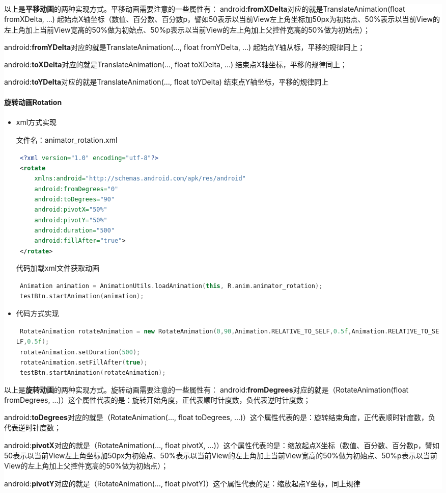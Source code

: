 以上是**平移动画**的两种实现方式。平移动画需要注意的一些属性有：
android:**fromXDelta**对应的就是TranslateAnimation(float fromXDelta, …) 起始点X轴坐标（数值、百分数、百分数p，譬如50表示以当前View左上角坐标加50px为初始点、50%表示以当前View的左上角加上当前View宽高的50%做为初始点、50%p表示以当前View的左上角加上父控件宽高的50%做为初始点）；

android:**fromYDelta**对应的就是TranslateAnimation(…, float fromYDelta, …) 起始点Y轴从标，平移的规律同上；

android:**toXDelta**对应的就是TranslateAnimation(…, float toXDelta, …) 结束点X轴坐标，平移的规律同上；

android:**toYDelta**对应的就是TranslateAnimation(…, float toYDelta) 结束点Y轴坐标，平移的规律同上



####	旋转动画Rotation

- xml方式实现

  文件名：animator_rotation.xml

  ```xml
   <?xml version="1.0" encoding="utf-8"?>
   <rotate
       xmlns:android="http://schemas.android.com/apk/res/android"
       android:fromDegrees="0"
       android:toDegrees="90"
       android:pivotX="50%"
       android:pivotY="50%"
       android:duration="500"
       android:fillAfter="true">
   </rotate>
  ```

  代码加载xml文件获取动画

  ```kotlin
   Animation animation = AnimationUtils.loadAnimation(this, R.anim.animator_rotation);
   testBtn.startAnimation(animation);
  ```

- 代码方式实现

  ```cpp
   RotateAnimation rotateAnimation = new RotateAnimation(0,90,Animation.RELATIVE_TO_SELF,0.5f,Animation.RELATIVE_TO_SELF,0.5f);
   rotateAnimation.setDuration(500);
   rotateAnimation.setFillAfter(true);
   testBtn.startAnimation(rotateAnimation);
  ```

以上是**旋转动画**的两种实现方式。旋转动画需要注意的一些属性有：
android:**fromDegrees**对应的就是（RotateAnimation(float fromDegrees, …)）这个属性代表的是：旋转开始角度，正代表顺时针度数，负代表逆时针度数；

android:**toDegrees**对应的就是（RotateAnimation(…, float toDegrees, …)）这个属性代表的是：旋转结束角度，正代表顺时针度数，负代表逆时针度数；

android:**pivotX**对应的就是（RotateAnimation(…, float pivotX, …)）这个属性代表的是：缩放起点X坐标（数值、百分数、百分数p，譬如50表示以当前View左上角坐标加50px为初始点、50%表示以当前View的左上角加上当前View宽高的50%做为初始点、50%p表示以当前View的左上角加上父控件宽高的50%做为初始点）；

android:**pivotY**对应的就是（RotateAnimation(…, float pivotY)）这个属性代表的是：缩放起点Y坐标，同上规律
